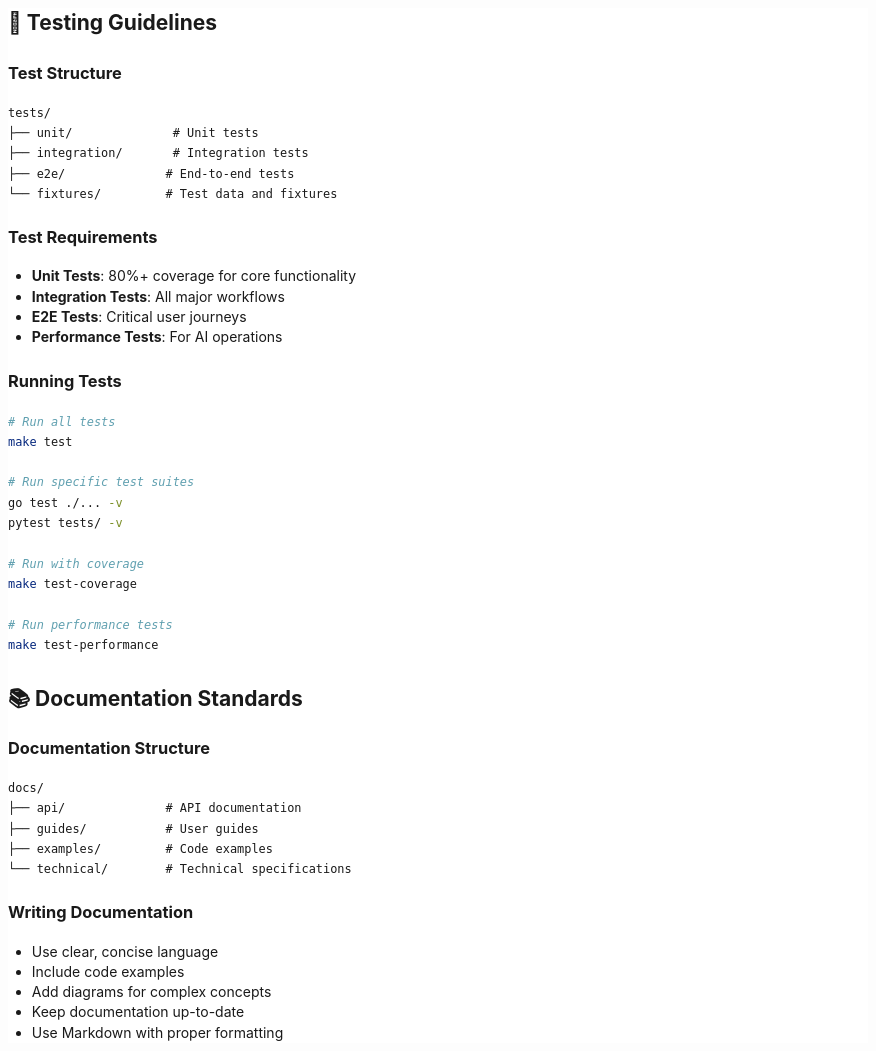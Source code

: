 ## 🧪 Testing Guidelines

### Test Structure

```
tests/
├── unit/              # Unit tests
├── integration/       # Integration tests
├── e2e/              # End-to-end tests
└── fixtures/         # Test data and fixtures
```

### Test Requirements

- **Unit Tests**: 80%+ coverage for core functionality
- **Integration Tests**: All major workflows
- **E2E Tests**: Critical user journeys
- **Performance Tests**: For AI operations

### Running Tests

```bash
# Run all tests
make test

# Run specific test suites
go test ./... -v
pytest tests/ -v

# Run with coverage
make test-coverage

# Run performance tests
make test-performance
```

## 📚 Documentation Standards

### Documentation Structure

```
docs/
├── api/              # API documentation
├── guides/           # User guides
├── examples/         # Code examples
└── technical/        # Technical specifications
```

### Writing Documentation

- Use clear, concise language
- Include code examples
- Add diagrams for complex concepts
- Keep documentation up-to-date
- Use Markdown with proper formatting
